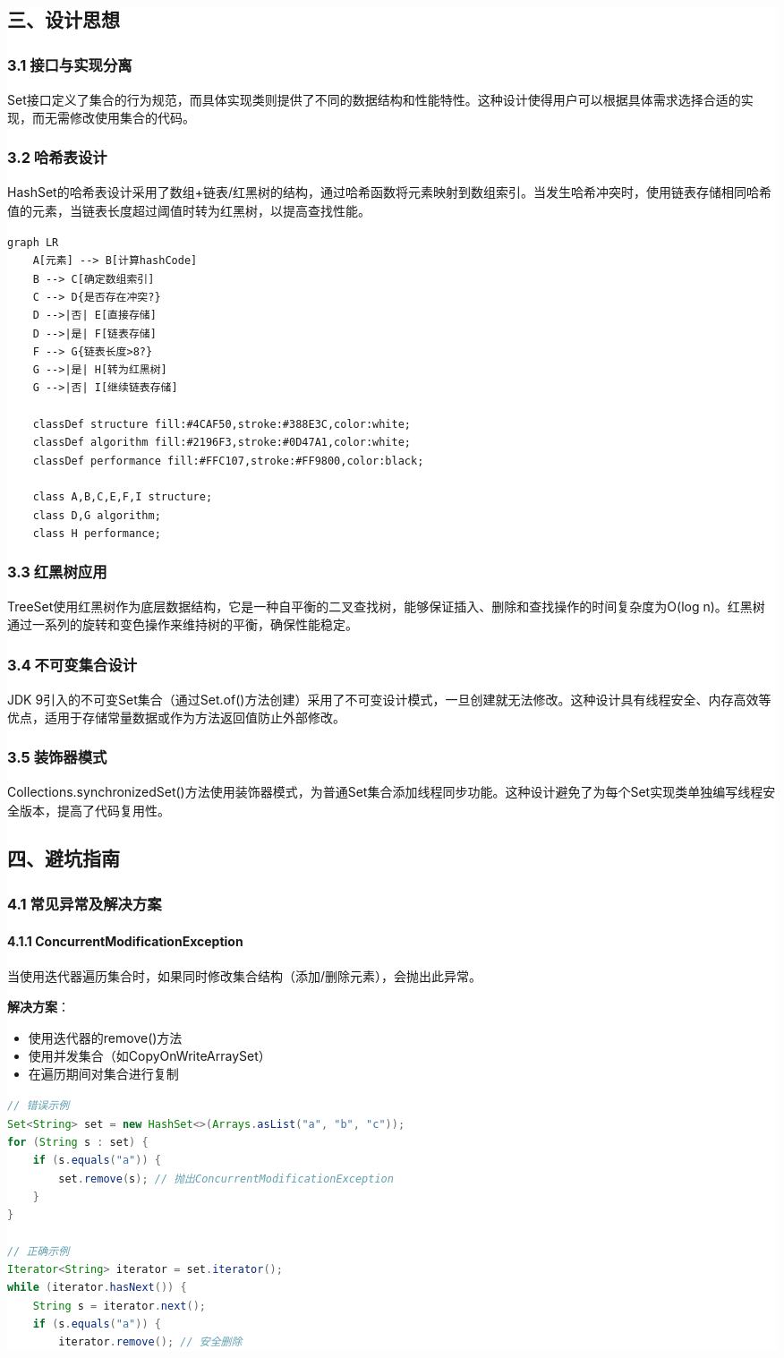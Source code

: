 ## 三、设计思想
### 3.1 接口与实现分离
Set接口定义了集合的行为规范，而具体实现类则提供了不同的数据结构和性能特性。这种设计使得用户可以根据具体需求选择合适的实现，而无需修改使用集合的代码。

### 3.2 哈希表设计
HashSet的哈希表设计采用了数组+链表/红黑树的结构，通过哈希函数将元素映射到数组索引。当发生哈希冲突时，使用链表存储相同哈希值的元素，当链表长度超过阈值时转为红黑树，以提高查找性能。

```mermaid
graph LR
    A[元素] --> B[计算hashCode]
    B --> C[确定数组索引]
    C --> D{是否存在冲突?}
    D -->|否| E[直接存储]
    D -->|是| F[链表存储]
    F --> G{链表长度>8?}
    G -->|是| H[转为红黑树]
    G -->|否| I[继续链表存储]
    
    classDef structure fill:#4CAF50,stroke:#388E3C,color:white;
    classDef algorithm fill:#2196F3,stroke:#0D47A1,color:white;
    classDef performance fill:#FFC107,stroke:#FF9800,color:black;
    
    class A,B,C,E,F,I structure;
    class D,G algorithm;
    class H performance;
```

### 3.3 红黑树应用
TreeSet使用红黑树作为底层数据结构，它是一种自平衡的二叉查找树，能够保证插入、删除和查找操作的时间复杂度为O(log n)。红黑树通过一系列的旋转和变色操作来维持树的平衡，确保性能稳定。

### 3.4 不可变集合设计
JDK 9引入的不可变Set集合（通过Set.of()方法创建）采用了不可变设计模式，一旦创建就无法修改。这种设计具有线程安全、内存高效等优点，适用于存储常量数据或作为方法返回值防止外部修改。

### 3.5 装饰器模式
Collections.synchronizedSet()方法使用装饰器模式，为普通Set集合添加线程同步功能。这种设计避免了为每个Set实现类单独编写线程安全版本，提高了代码复用性。

## 四、避坑指南
### 4.1 常见异常及解决方案
#### 4.1.1 ConcurrentModificationException
当使用迭代器遍历集合时，如果同时修改集合结构（添加/删除元素），会抛出此异常。

**解决方案**：
- 使用迭代器的remove()方法
- 使用并发集合（如CopyOnWriteArraySet）
- 在遍历期间对集合进行复制

```java
// 错误示例
Set<String> set = new HashSet<>(Arrays.asList("a", "b", "c"));
for (String s : set) {
    if (s.equals("a")) {
        set.remove(s); // 抛出ConcurrentModificationException
    }
}

// 正确示例
Iterator<String> iterator = set.iterator();
while (iterator.hasNext()) {
    String s = iterator.next();
    if (s.equals("a")) {
        iterator.remove(); // 安全删除
```